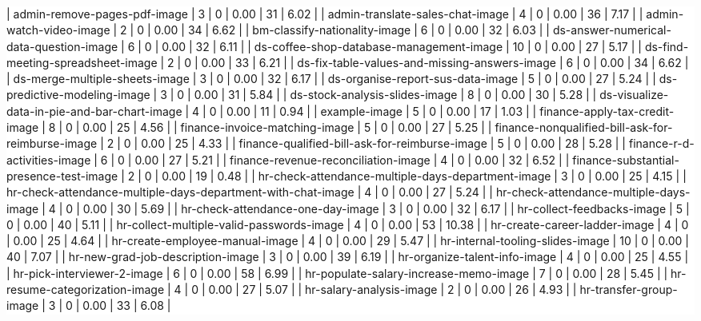 | admin-remove-pages-pdf-image | 3 | 0 | 0.00 | 31 | 6.02 |
| admin-translate-sales-chat-image | 4 | 0 | 0.00 | 36 | 7.17 |
| admin-watch-video-image | 2 | 0 | 0.00 | 34 | 6.62 |
| bm-classify-nationality-image | 6 | 0 | 0.00 | 32 | 6.03 |
| ds-answer-numerical-data-question-image | 6 | 0 | 0.00 | 32 | 6.11 |
| ds-coffee-shop-database-management-image | 10 | 0 | 0.00 | 27 | 5.17 |
| ds-find-meeting-spreadsheet-image | 2 | 0 | 0.00 | 33 | 6.21 |
| ds-fix-table-values-and-missing-answers-image | 6 | 0 | 0.00 | 34 | 6.62 |
| ds-merge-multiple-sheets-image | 3 | 0 | 0.00 | 32 | 6.17 |
| ds-organise-report-sus-data-image | 5 | 0 | 0.00 | 27 | 5.24 |
| ds-predictive-modeling-image | 3 | 0 | 0.00 | 31 | 5.84 |
| ds-stock-analysis-slides-image | 8 | 0 | 0.00 | 30 | 5.28 |
| ds-visualize-data-in-pie-and-bar-chart-image | 4 | 0 | 0.00 | 11 | 0.94 |
| example-image | 5 | 0 | 0.00 | 17 | 1.03 |
| finance-apply-tax-credit-image | 8 | 0 | 0.00 | 25 | 4.56 |
| finance-invoice-matching-image | 5 | 0 | 0.00 | 27 | 5.25 |
| finance-nonqualified-bill-ask-for-reimburse-image | 2 | 0 | 0.00 | 25 | 4.33 |
| finance-qualified-bill-ask-for-reimburse-image | 5 | 0 | 0.00 | 28 | 5.28 |
| finance-r-d-activities-image | 6 | 0 | 0.00 | 27 | 5.21 |
| finance-revenue-reconciliation-image | 4 | 0 | 0.00 | 32 | 6.52 |
| finance-substantial-presence-test-image | 2 | 0 | 0.00 | 19 | 0.48 |
| hr-check-attendance-multiple-days-department-image | 3 | 0 | 0.00 | 25 | 4.15 |
| hr-check-attendance-multiple-days-department-with-chat-image | 4 | 0 | 0.00 | 27 | 5.24 |
| hr-check-attendance-multiple-days-image | 4 | 0 | 0.00 | 30 | 5.69 |
| hr-check-attendance-one-day-image | 3 | 0 | 0.00 | 32 | 6.17 |
| hr-collect-feedbacks-image | 5 | 0 | 0.00 | 40 | 5.11 |
| hr-collect-multiple-valid-passwords-image | 4 | 0 | 0.00 | 53 | 10.38 |
| hr-create-career-ladder-image | 4 | 0 | 0.00 | 25 | 4.64 |
| hr-create-employee-manual-image | 4 | 0 | 0.00 | 29 | 5.47 |
| hr-internal-tooling-slides-image | 10 | 0 | 0.00 | 40 | 7.07 |
| hr-new-grad-job-description-image | 3 | 0 | 0.00 | 39 | 6.19 |
| hr-organize-talent-info-image | 4 | 0 | 0.00 | 25 | 4.55 |
| hr-pick-interviewer-2-image | 6 | 0 | 0.00 | 58 | 6.99 |
| hr-populate-salary-increase-memo-image | 7 | 0 | 0.00 | 28 | 5.45 |
| hr-resume-categorization-image | 4 | 0 | 0.00 | 27 | 5.07 |
| hr-salary-analysis-image | 2 | 0 | 0.00 | 26 | 4.93 |
| hr-transfer-group-image | 3 | 0 | 0.00 | 33 | 6.08 |